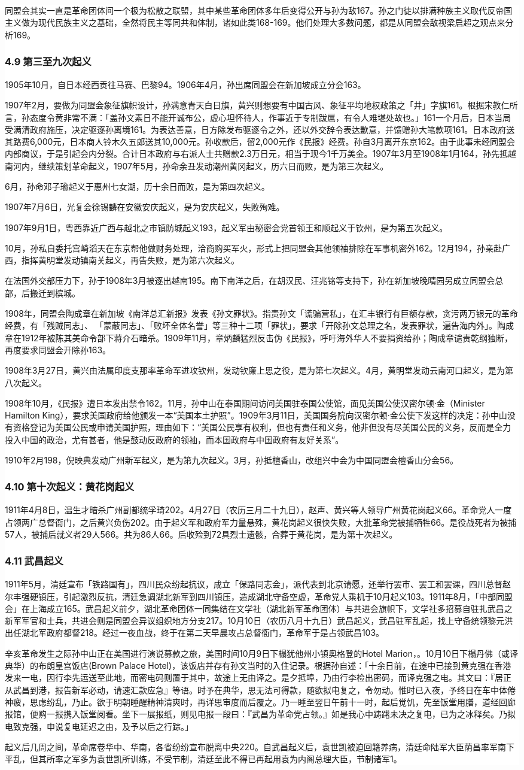 同盟会其实一直是革命团体间一个极为松散之联盟，其中某些革命团体多年后变得公开与孙为敌167。孙之门徒以排满种族主义取代反帝国主义做为现代民族主义之基础，全然将民主等同共和体制，诸如此类168-169。他们处理大多数问题，都是从同盟会敌视梁启超之观点来分析169。



### 4.9 第三至九次起义

1905年10月，自日本经西贡往马赛、巴黎94。1906年4月，孙出席同盟会在新加坡成立分会163。

1907年2月，要做为同盟会象征旗帜设计，孙满意青天白日旗，黄兴则想要有中国古风、象征平均地权政策之「井」字旗161。根据宋教仁所言，孙态度令黄非常不满：「盖孙文素日不能开诚布公，虚心坦怀待人，作事近于专制跋扈，有令人难堪处故也。」161一个月后，日本当局受满清政府施压，决定驱逐孙离境161。为表达善意，日方除发布驱逐令之外，还以外交辞令表达歉意，并馈赠孙大笔款项161。日本政府送其路费6,000元，日本商人铃木久五郎送其10,000元。孙收款后，留2,000元作《民报》经费。孙自3月离开东京162。由于此事未经同盟会内部商议，于是引起会内分裂。合计日本政府与右派人士共赠款2.3万日元，相当于现今1千万美金。1907年3月至1908年1月164，孙先抵越南河内，继续策划革命起义，1907年5月，孙命余丑发动潮州黄冈起义，历六日而败，是为第三次起义。

6月，孙命邓子瑜起义于惠州七女湖，历十余日而败，是为第四次起义。

1907年7月6日，光复会徐锡麟在安徽安庆起义，是为安庆起义，失败殉难。

1907年9月1日，粤西靠近广西与越北之市镇防城起义193，起义军由秘密会党首领王和顺起义于钦州，是为第五次起义。

10月，孙私自委托宫崎滔天在东京帮他做财务处理，洽商购买军火，形式上把同盟会其他领袖排除在军事机密外162。12月194，孙亲赴广西，指挥黄明堂发动镇南关起义，再告失败，是为第六次起义。

在法国外交部压力下，孙于1908年3月被逐出越南195。南下南洋之后，在胡汉民、汪兆铭等支持下，孙在新加坡晚晴园另成立同盟会总部，后搬迁到槟城。

1908年，同盟会陶成章在新加坡《南洋总汇新报》发表《孙文罪状》。指责孙文「谎骗营私」，在汇丰银行有巨额存款，贪污两万银元的革命经费，有「残贼同志」、 「蒙蔽同志」、「败坏全体名誉」等三种十二项「罪状」，要求「开除孙文总理之名，发表罪状，遍告海内外」。陶成章在1912年被陈其美命令部下蒋介石暗杀。1909年11月，章炳麟猛烈反击伪《民报》，呼吁海外华人不要捐资给孙；陶成章谴责乾纲独断，再度要求同盟会开除孙163。

1908年3月27日，黄兴由法属印度支那率革命军进攻钦州，发动钦廉上思之役，是为第七次起义。4月，黄明堂发动云南河口起义，是为第八次起义。

1908年10月，《民报》遭日本发出禁令162。11月，孙中山在泰国期间访问美国驻泰国公使馆，面见美国公使汉密尔顿·金（Minister Hamilton King），要求美国政府给他颁发一本“美国本土护照”。1909年3月11日，美国国务院向汉密尔顿·金公使下发这样的决定：孙中山没有资格登记为美国公民或申请美国护照，理由如下：“美国公民享有权利，但也有责任和义务，他非但没有尽美国公民的义务，反而是全力投入中国的政治，尤有甚者，他是鼓动反政府的领袖，而本国政府与中国政府有友好关系”。

1910年2月198，倪映典发动广州新军起义，是为第九次起义。3月，孙抵檀香山，改组兴中会为中国同盟会檀香山分会56。



### 4.10 第十次起义：黄花岗起义

1911年4月8日，温生才暗杀广州副都统孚琦202。4月27日（农历三月二十九日），赵声、黄兴等人领导广州黄花岗起义66。革命党人一度占领两广总督衙门，之后黄兴负伤202。由于起义军和政府军力量悬殊，黄花岗起义很快失败，大批革命党被捕牺牲66。是役战死者为被捕57人，被捕后就义者29人566。共为86人66。后收殓到72具烈士遗骸，合葬于黄花岗，是为第十次起义。



### 4.11 武昌起义

1911年5月，清廷宣布「铁路国有」，四川民众纷起抗议，成立「保路同志会」，派代表到北京请愿，还举行罢市、罢工和罢课，四川总督赵尔丰强硬镇压，引起激烈反抗，清廷急调湖北新军到四川镇压，造成湖北守备空虚，革命党人乘机于10月起义103。1911年8月，「中部同盟会」在上海成立165。武昌起义前夕，湖北革命团体一同集结在文学社（湖北新军革命团体）与共进会旗帜下，文学社多招募自驻扎武昌之新军军官和士兵，共进会则是同盟会异议组织地方分支217。10月10日（农历八月十九日）武昌起义，武昌驻军乱起，找上守备统领黎元洪出任湖北军政府都督218。经过一夜血战，终于在第二天早晨攻占总督衙门，革命军于是占领武昌103。

辛亥革命发生之际孙中山正在美国进行演说募款之旅，美国时间10月9日下榻犹他州小镇奥格登的Hotel Marion，。10月10日下榻丹佛（或译典华）的布朗皇宫饭店(Brown Palace Hotel)，该饭店并存有孙文当时的入住记录。根据孙自述：「十余日前，在途中已接到黄克强在香港发来一电，因行李先运送至此地，而密电码则置于其中，故途上无由译之。是夕抵埠，乃由行李检出密码，而译克强之电。其文曰：『居正从武昌到港，报告新军必动，请速汇款应急』等语。时予在典华，思无法可得款，随欲拟电复之，令勿动。惟时已入夜，予终日在车中体倦神疲，思虑纷乱，乃止。欲于明朝睡醒精神清爽时，再详思审度而后覆之。乃一睡至翌日午前十一时，起后觉饥，先至饭堂用膳，道经回廊报馆，便购一报携入饭堂阅看。坐下一展报纸，则见电报一段曰：『武昌为革命党占领。』如是我心中踌躇未决之复电，已为之冰释矣。乃拟电致克强，申说复电延迟之由，及予以后之行踪。」

起义后几周之间，革命席卷华中、华南，各省纷纷宣布脱离中央220。自武昌起义后，袁世凯被迫回籍养病，清廷命陆军大臣荫昌率军南下平乱，但其所率之军多为袁世凯所训练，不受节制，清廷至此不得已再起用袁为内阁总理大臣，节制诸军1。

